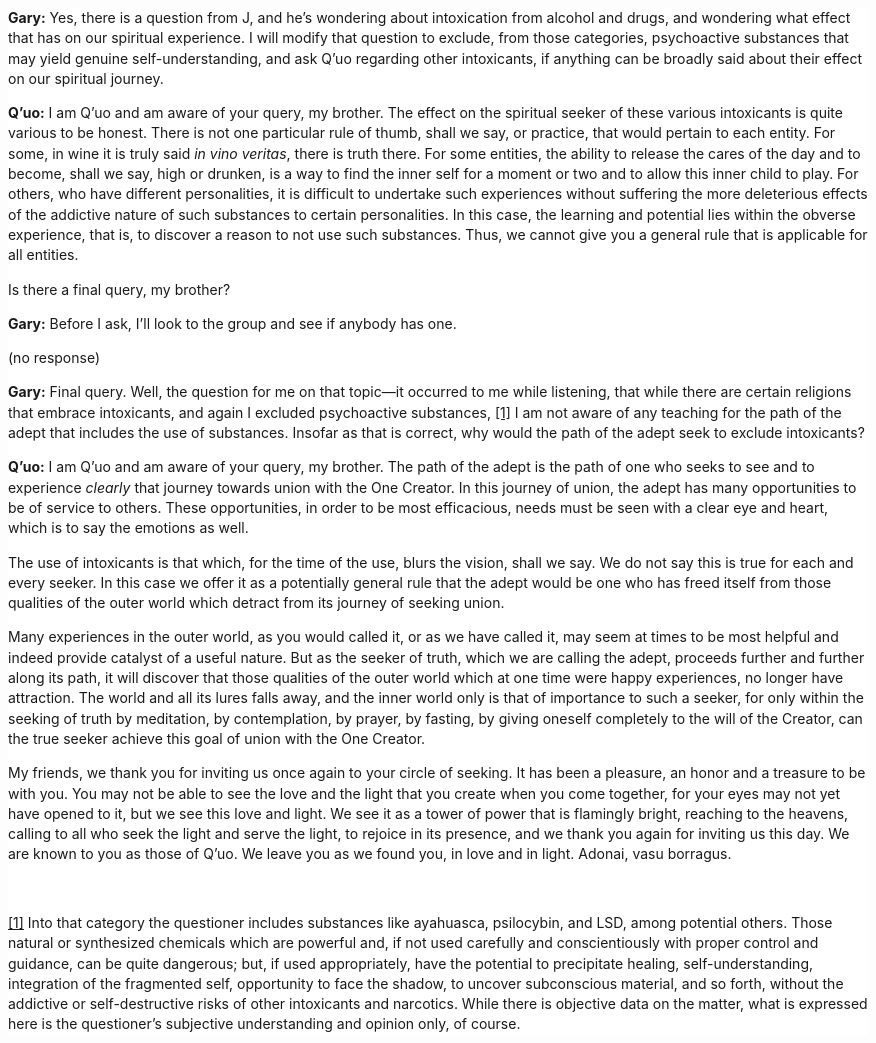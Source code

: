 <p><strong>Gary:</strong>  Yes, there is a question from J, and he’s wondering about intoxication from alcohol and drugs, and wondering what effect that has on our spiritual experience. I will modify that question to exclude, from those categories, psychoactive substances that may yield genuine self-understanding, and ask Q’uo regarding other intoxicants, if anything can be broadly said about their effect on our spiritual journey.</p>
<p><strong>Q’uo:</strong>  I am Q’uo and am aware of your query, my brother. The effect on the spiritual seeker of these various intoxicants is quite various to be honest. There is not one particular rule of thumb, shall we say, or practice, that would pertain to each entity. For some, in wine it is truly said <em>in vino veritas</em>, there is truth there. For some entities, the ability to release the cares of the day and to become, shall we say, high or drunken, is a way to find the inner self for a moment or two and to allow this inner child to play. For others, who have different personalities, it is difficult to undertake such experiences without suffering the more deleterious effects of the addictive nature of such substances to certain personalities. In this case, the learning and potential lies within the obverse experience, that is, to discover a reason to not use such substances. Thus, we cannot give you a general rule that is applicable for all entities.</p>
<p>Is there a final query, my brother?</p>
<p><strong>Gary:</strong>  Before I ask, I’ll look to the group and see if anybody has one.</p>
<p>(no response)</p>
<p><strong>Gary:</strong>  Final query. Well, the question for me on that topic—it occurred to me while listening, that while there are certain religions that embrace intoxicants, and again I excluded psychoactive substances, <a id="_ftnref1" href="#_ftn1" name="_ftnref1">[1]</a> I am not aware of any teaching for the path of the adept that includes the use of substances. Insofar as that is correct, why would the path of the adept seek to exclude intoxicants?</p>
<p><strong>Q’uo:</strong>  I am Q’uo and am aware of your query, my brother. The path of the adept is the path of one who seeks to see and to experience <em>clearly</em> that journey towards union with the One Creator. In this journey of union, the adept has many opportunities to be of service to others. These opportunities, in order to be most efficacious, needs must be seen with a clear eye and heart, which is to say the emotions as well. </p>
<p>The use of intoxicants is that which, for the time of the use, blurs the vision, shall we say. We do not say this is true for each and every seeker. In this case we offer it as a potentially general rule that the adept would be one who has freed itself from those qualities of the outer world which detract from its journey of seeking union. </p>
<p>Many experiences in the outer world, as you would called it, or as we have called it, may seem at times to be most helpful and indeed provide catalyst of a useful nature. But as the seeker of truth, which we are calling the adept, proceeds further and further along its path, it will discover that those qualities of the outer world which at one time were happy experiences, no longer have attraction. The world and all its lures falls away, and the inner world only is that of importance to such a seeker, for only within the seeking of truth by meditation, by contemplation, by prayer, by fasting, by giving oneself completely to the will of the Creator, can the true seeker achieve this goal of union with the One Creator.</p>
<p>My friends, we thank you for inviting us once again to your circle of seeking. It has been a pleasure, an honor and a treasure to be with you. You may not be able to see the love and the light that you create when you come together, for your eyes may not yet have opened to it, but we see this love and light. We see it as a tower of power that is flamingly bright, reaching to the heavens, calling to all who seek the light and serve the light, to rejoice in its presence, and we thank you again for inviting us this day. We are known to you as those of Q’uo. We leave you as we found you, in love and in light. Adonai, vasu borragus.</p>

<p class="separator-left-33"> </p>
<p class="footnote"><a id="_ftn1" href="#_ftnref1" name="_ftn1">[1]</a> Into that category the questioner includes substances like ayahuasca, psilocybin, and LSD, among potential others. Those natural or synthesized chemicals which are powerful and, if not used carefully and conscientiously with proper control and guidance, can be quite dangerous; but, if used appropriately, have the potential to precipitate healing, self-understanding, integration of the fragmented self, opportunity to face the shadow, to uncover subconscious material, and so forth, without the addictive or self-destructive risks of other intoxicants and narcotics. While there is objective data on the matter, what is expressed here is the questioner’s subjective understanding and opinion only, of course.</p>